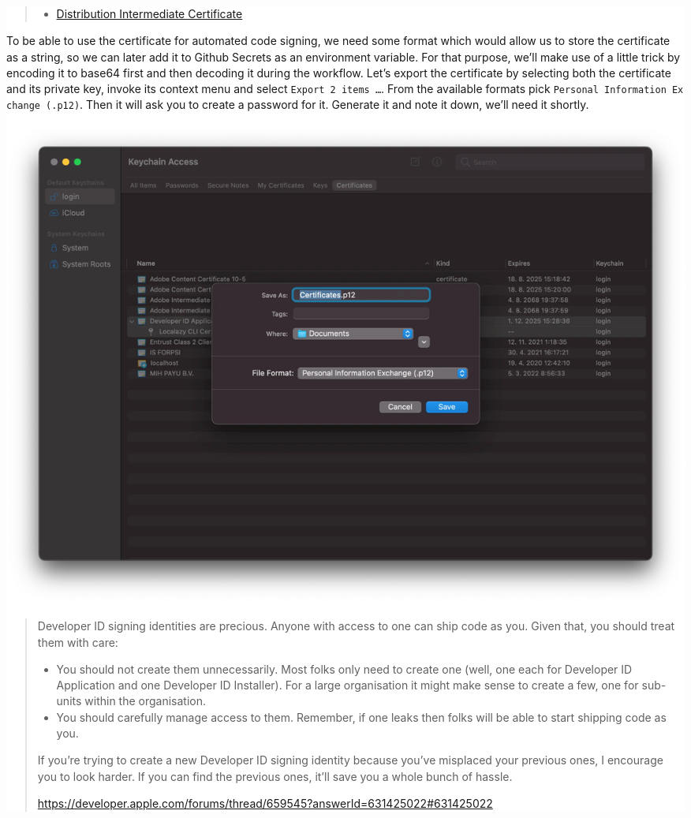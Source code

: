 > - [Distribution Intermediate Certificate](https://www.apple.com/certificateauthority/AppleWWDRCAG3.cer)

To be able to use the certificate for automated code signing, we need some format which would allow us to store the certificate as 
a string, so we can later add it to Github Secrets as an environment variable. For that purpose, we’ll make use of a little 
trick by encoding it to base64 first and then decoding it during the workflow. Let’s export the certificate by selecting 
both the certificate and its private key, invoke its context menu and select `Export 2 items …`. 
From the available formats pick `Personal Information Exchange (.p12)`. Then it will ask you to create a password for it. 
Generate it and note it down, we’ll need it shortly.

![keychain-export-certificate.png](/img/marketplace/apple/keychain-export-certificate.png)


> Developer ID signing identities are precious. Anyone with access to one can ship code as you. Given that, you should treat them with care:
> - You should not create them unnecessarily. Most folks only need to create one (well, one each for Developer ID Application and one Developer ID Installer). For a large organisation it might make sense to create a few, one for sub-units within the organisation.
> - You should carefully manage access to them. Remember, if one leaks then folks will be able to start shipping code as you.
>
> If you’re trying to create a new Developer ID signing identity because you’ve misplaced your previous ones, I encourage you to look harder. If you can find the previous ones, it’ll save you a whole bunch of hassle.
>
> <https://developer.apple.com/forums/thread/659545?answerId=631425022#631425022>
